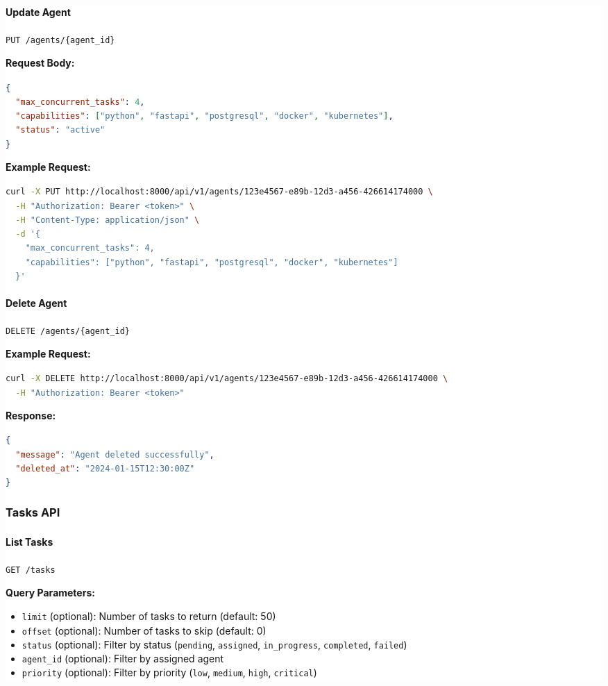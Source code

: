 #### Update Agent
```http
PUT /agents/{agent_id}
```

**Request Body:**
```json
{
  "max_concurrent_tasks": 4,
  "capabilities": ["python", "fastapi", "postgresql", "docker", "kubernetes"],
  "status": "active"
}
```

**Example Request:**
```bash
curl -X PUT http://localhost:8000/api/v1/agents/123e4567-e89b-12d3-a456-426614174000 \
  -H "Authorization: Bearer <token>" \
  -H "Content-Type: application/json" \
  -d '{
    "max_concurrent_tasks": 4,
    "capabilities": ["python", "fastapi", "postgresql", "docker", "kubernetes"]
  }'
```

#### Delete Agent
```http
DELETE /agents/{agent_id}
```

**Example Request:**
```bash
curl -X DELETE http://localhost:8000/api/v1/agents/123e4567-e89b-12d3-a456-426614174000 \
  -H "Authorization: Bearer <token>"
```

**Response:**
```json
{
  "message": "Agent deleted successfully",
  "deleted_at": "2024-01-15T12:30:00Z"
}
```

### Tasks API

#### List Tasks
```http
GET /tasks
```

**Query Parameters:**
- `limit` (optional): Number of tasks to return (default: 50)
- `offset` (optional): Number of tasks to skip (default: 0)
- `status` (optional): Filter by status (`pending`, `assigned`, `in_progress`, `completed`, `failed`)
- `agent_id` (optional): Filter by assigned agent
- `priority` (optional): Filter by priority (`low`, `medium`, `high`, `critical`)
